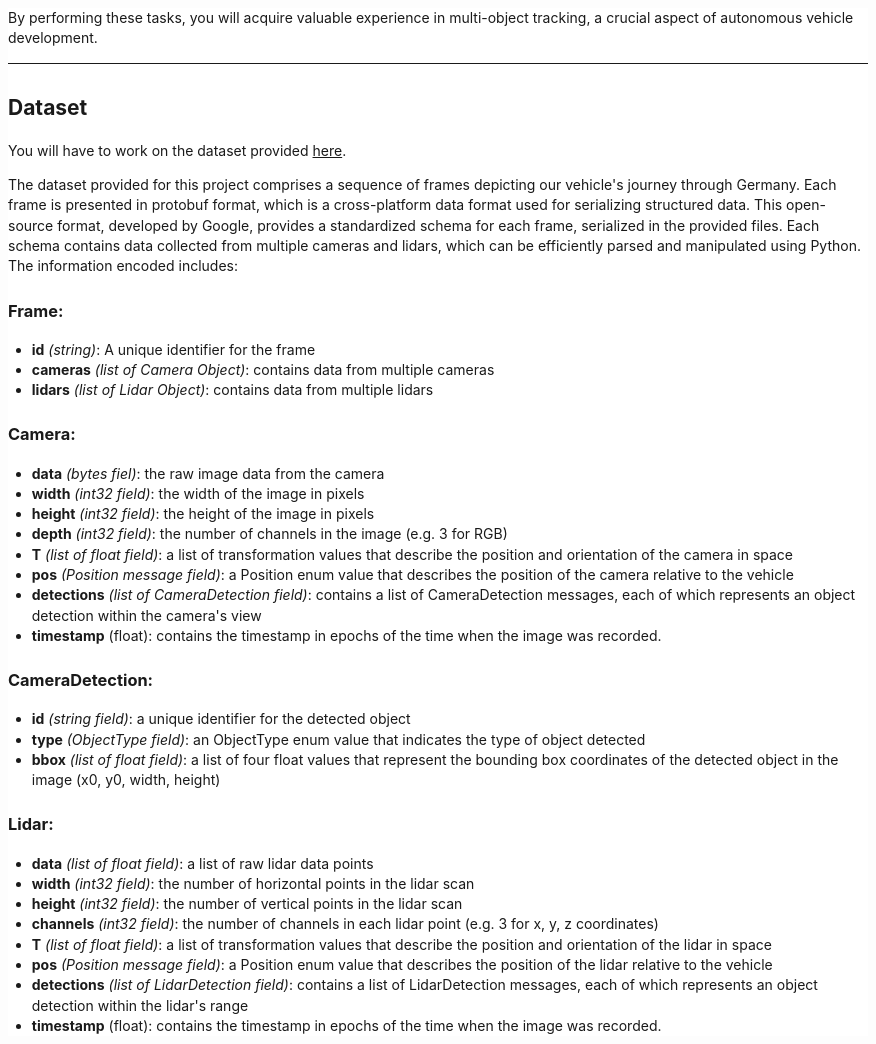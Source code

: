 By performing these tasks, you will acquire valuable experience in multi-object tracking, a crucial aspect of autonomous vehicle development.

---

Dataset
-------

You will have to work on the dataset provided [here]("https://drive.google.com/file/d/1CVyWTx1W3cnyJXocHB3ptYnVKc2wrKoc/view?usp=share_link").

The dataset provided for this project comprises a sequence of frames depicting our vehicle's journey through Germany. Each frame is presented in protobuf format, which is a cross-platform data format used for serializing structured data. This open-source format, developed by Google, provides a standardized schema for each frame, serialized in the provided files. Each schema contains data collected from multiple cameras and lidars, which can be efficiently parsed and manipulated using Python. The information encoded includes:

### Frame:

- **id** *(string)*: A unique identifier for the frame
- **cameras** *(list of Camera Object)*: contains data from multiple cameras
- **lidars** *(list of Lidar Object)*: contains data from multiple lidars

### Camera:

- **data** *(bytes fiel)*: the raw image data from the camera
- **width** *(int32 field)*: the width of the image in pixels
- **height** *(int32 field)*: the height of the image in pixels
- **depth** *(int32 field)*: the number of channels in the image (e.g. 3 for RGB)
- **T** *(list of float field)*: a list of transformation values that describe the position and orientation of the camera in space
- **pos** *(Position message field)*: a Position enum value that describes the position of the camera relative to the vehicle
- **detections** *(list of CameraDetection field)*: contains a list of CameraDetection messages, each of which represents an object detection within the camera's view
- **timestamp** (float): contains the timestamp in epochs of the time when the image was recorded.

### CameraDetection:

- **id** *(string field)*: a unique identifier for the detected object
- **type** *(ObjectType field)*: an ObjectType enum value that indicates the type of object detected
- **bbox** *(list of float field)*: a list of four float values that represent the bounding box coordinates of the detected object in the image (x0, y0, width, height)

### Lidar:

- **data** *(list of float field)*: a list of raw lidar data points
- **width** *(int32 field)*: the number of horizontal points in the lidar scan
- **height** *(int32 field)*: the number of vertical points in the lidar scan
- **channels** *(int32 field)*: the number of channels in each lidar point (e.g. 3 for x, y, z coordinates)
- **T** *(list of float field)*: a list of transformation values that describe the position and orientation of the lidar in space
- **pos** *(Position message field)*: a Position enum value that describes the position of the lidar relative to the vehicle
- **detections** *(list of LidarDetection field)*: contains a list of LidarDetection messages, each of which represents an object detection within the lidar's range
- **timestamp** (float): contains the timestamp in epochs of the time when the image was recorded.

